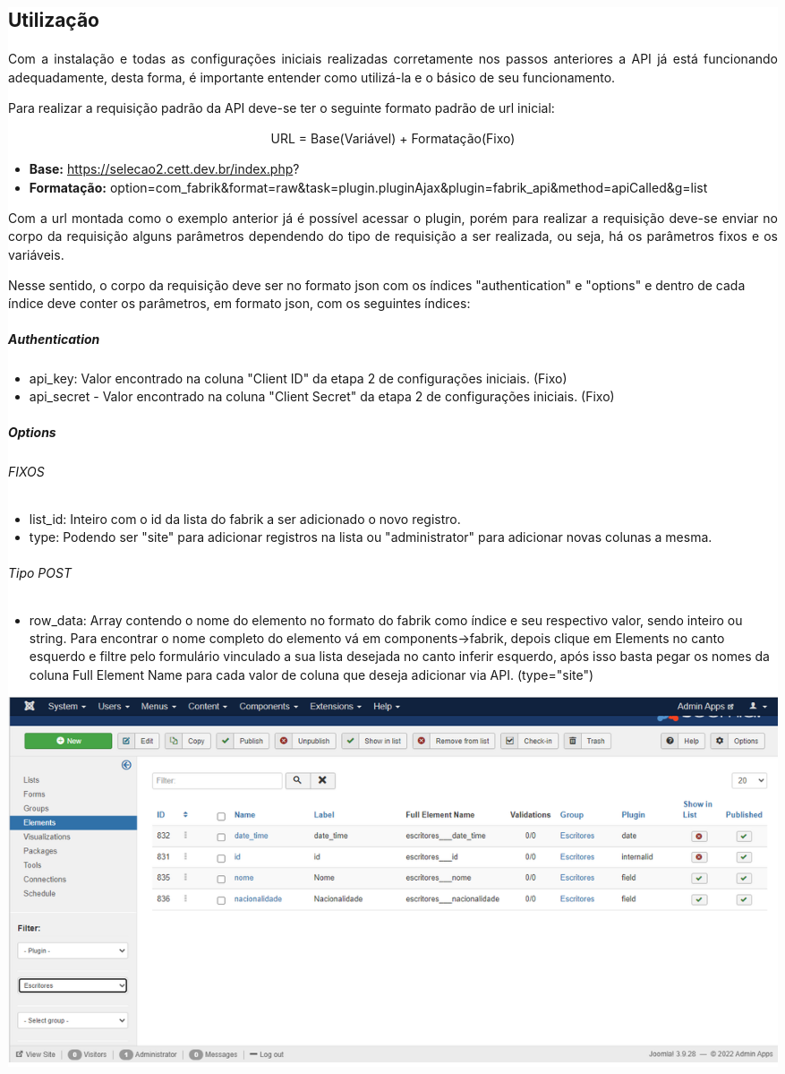 ## Utilização

<p style="text-align: justify"> Com a instalação e todas as configurações iniciais realizadas corretamente nos passos anteriores a API já está funcionando adequadamente, desta forma, é importante entender como utilizá-la e o básico de seu funcionamento.</br>

Para realizar a requisição padrão da API deve-se ter o seguinte formato padrão de url inicial:</p>

<p style="text-align: center">URL = Base(Variável) + Formatação(Fixo)</p>

* <b>Base:</b> https://selecao2.cett.dev.br/index.php?
* <b>Formatação:</b> option=com_fabrik&format=raw&task=plugin.pluginAjax&plugin=fabrik_api&method=apiCalled&g=list

<p style="text-align: justify">Com a url montada como o exemplo anterior já é possível acessar o plugin, porém para realizar a requisição deve-se enviar no corpo da requisição alguns parâmetros dependendo do tipo de requisição a ser realizada, ou seja, há os parâmetros fixos e os variáveis.

Nesse sentido, o corpo da requisição deve ser no formato json com os índices "authentication" e "options" e dentro de cada índice deve conter os parâmetros, em formato json, com os seguintes índices: </p>

##### Authentication

* api_key: Valor encontrado na coluna "Client ID" da etapa 2 de configurações iniciais. (Fixo)
* api_secret - Valor encontrado na coluna "Client Secret" da etapa 2 de configurações iniciais. (Fixo)


##### Options

###### FIXOS

* list_id: Inteiro com o id da lista do fabrik a ser adicionado o novo registro.
* type: Podendo ser "site" para adicionar registros na lista ou "administrator" para adicionar novas colunas a mesma.
###### Tipo POST

* row_data: Array contendo o nome do elemento no formato do fabrik como índice e seu respectivo valor, sendo inteiro ou string. Para encontrar o nome completo do elemento vá em components->fabrik, depois clique em Elements no canto esquerdo e filtre pelo formulário vinculado a sua lista desejada no canto inferir esquerdo, após isso basta pegar os nomes da coluna Full Element Name para cada valor de coluna que deseja adicionar via API. (type="site")

![Nomes de Elementos](Images/7.png)
